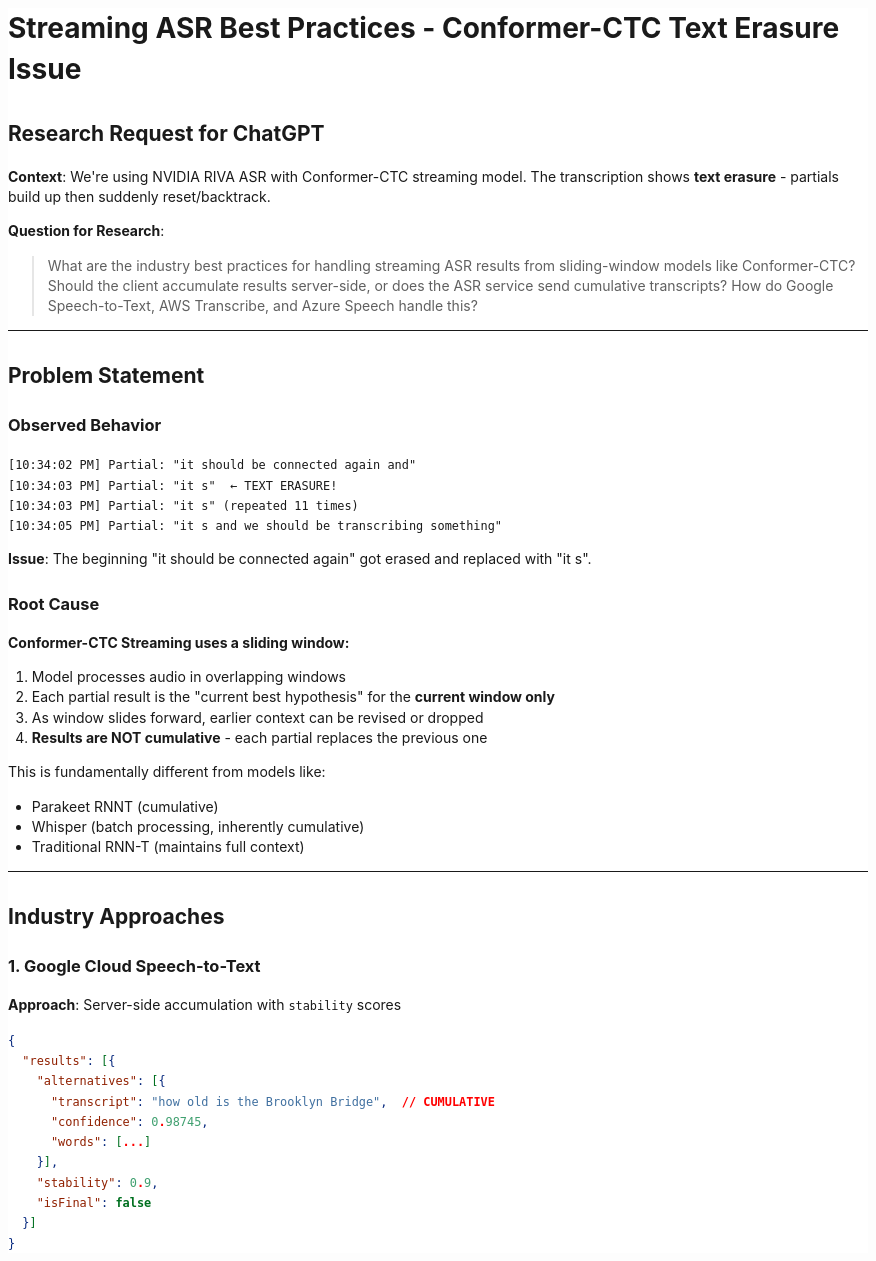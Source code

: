 # Streaming ASR Best Practices - Conformer-CTC Text Erasure Issue

## Research Request for ChatGPT

**Context**: We're using NVIDIA RIVA ASR with Conformer-CTC streaming model. The transcription shows **text erasure** - partials build up then suddenly reset/backtrack.

**Question for Research**:
> What are the industry best practices for handling streaming ASR results from sliding-window models like Conformer-CTC? Should the client accumulate results server-side, or does the ASR service send cumulative transcripts? How do Google Speech-to-Text, AWS Transcribe, and Azure Speech handle this?

---

## Problem Statement

### Observed Behavior

```
[10:34:02 PM] Partial: "it should be connected again and"
[10:34:03 PM] Partial: "it s"  ← TEXT ERASURE!
[10:34:03 PM] Partial: "it s" (repeated 11 times)
[10:34:05 PM] Partial: "it s and we should be transcribing something"
```

**Issue**: The beginning "it should be connected again" got erased and replaced with "it s".

### Root Cause

**Conformer-CTC Streaming uses a sliding window:**
1. Model processes audio in overlapping windows
2. Each partial result is the "current best hypothesis" for the **current window only**
3. As window slides forward, earlier context can be revised or dropped
4. **Results are NOT cumulative** - each partial replaces the previous one

This is fundamentally different from models like:
- Parakeet RNNT (cumulative)
- Whisper (batch processing, inherently cumulative)
- Traditional RNN-T (maintains full context)

---

## Industry Approaches

### 1. **Google Cloud Speech-to-Text**

**Approach**: Server-side accumulation with `stability` scores

```json
{
  "results": [{
    "alternatives": [{
      "transcript": "how old is the Brooklyn Bridge",  // CUMULATIVE
      "confidence": 0.98745,
      "words": [...]
    }],
    "stability": 0.9,
    "isFinal": false
  }]
}
```
